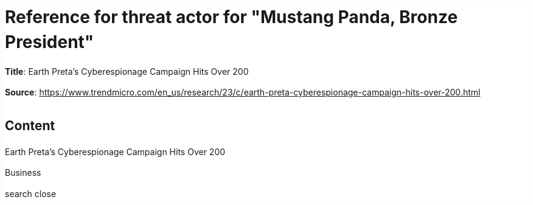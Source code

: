 # Reference for threat actor for "Mustang Panda, Bronze President"

**Title**: Earth Preta’s Cyberespionage Campaign Hits Over 200

**Source**: https://www.trendmicro.com/en_us/research/23/c/earth-preta-cyberespionage-campaign-hits-over-200.html

## Content























Earth Preta’s Cyberespionage Campaign Hits Over 200



































Business



search
close





